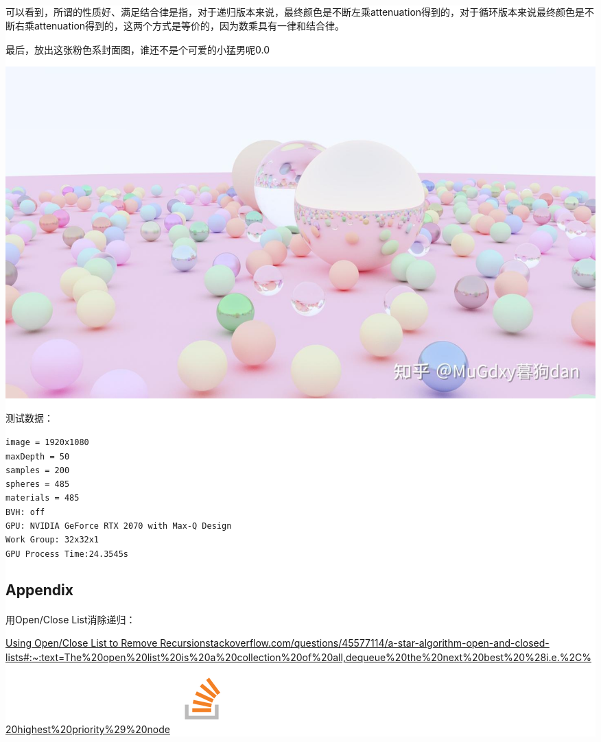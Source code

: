 
可以看到，所谓的性质好、满足结合律是指，对于递归版本来说，最终颜色是不断左乘attenuation得到的，对于循环版本来说最终颜色是不断右乘attenuation得到的，这两个方式是等价的，因为数乘具有一律和结合律。



最后，放出这张粉色系封面图，谁还不是个可爱的小猛男呢0.0

![img](./assets/v2-fd6b60eeabe9ea05a89c3832c701bdeb_1440w.jpg)

测试数据：

```text
image = 1920x1080
maxDepth = 50
samples = 200
spheres = 485
materials = 485
BVH: off
GPU: NVIDIA GeForce RTX 2070 with Max-Q Design
Work Group: 32x32x1
GPU Process Time:24.3545s
```

## Appendix

用Open/Close List消除递归：

[Using Open/Close List to Remove Recursionstackoverflow.com/questions/45577114/a-star-algorithm-open-and-closed-lists#:~:text=The%20open%20list%20is%20a%20collection%20of%20all,dequeue%20the%20next%20best%20%28i.e.%2C%20highest%20priority%29%20node![img](./assets/v2-2d47e939feed796bcf7483d306661c88_ipico.jpg)](https://link.zhihu.com/?target=https%3A//stackoverflow.com/questions/45577114/a-star-algorithm-open-and-closed-lists%23%3A~%3Atext%3DThe%20open%20list%20is%20a%20collection%20of%20all%2Cdequeue%20the%20next%20best%20%28i.e.%2C%20highest%20priority%29%20node)
